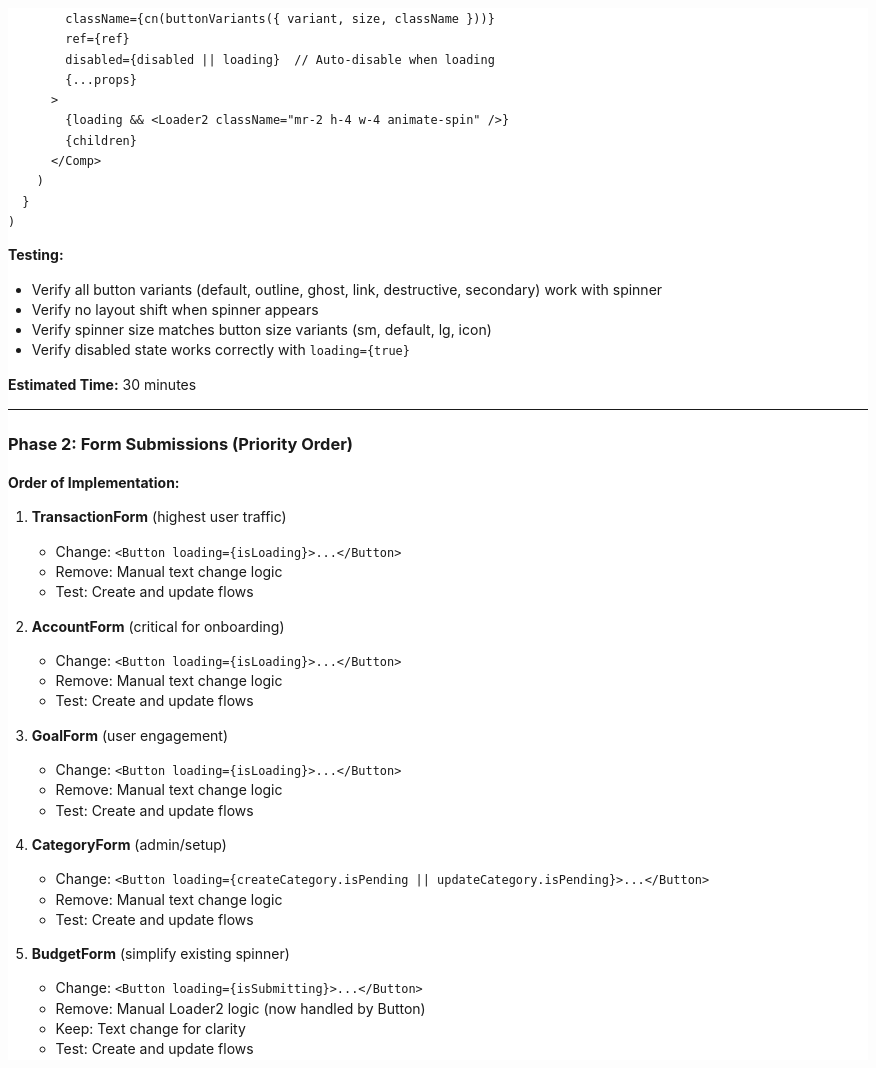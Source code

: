 ```tsx
        className={cn(buttonVariants({ variant, size, className }))}
        ref={ref}
        disabled={disabled || loading}  // Auto-disable when loading
        {...props}
      >
        {loading && <Loader2 className="mr-2 h-4 w-4 animate-spin" />}
        {children}
      </Comp>
    )
  }
)
```

**Testing:**
- Verify all button variants (default, outline, ghost, link, destructive, secondary) work with spinner
- Verify no layout shift when spinner appears
- Verify spinner size matches button size variants (sm, default, lg, icon)
- Verify disabled state works correctly with `loading={true}`

**Estimated Time:** 30 minutes

---

### Phase 2: Form Submissions (Priority Order)

**Order of Implementation:**

1. **TransactionForm** (highest user traffic)
   - Change: `<Button loading={isLoading}>...</Button>`
   - Remove: Manual text change logic
   - Test: Create and update flows

2. **AccountForm** (critical for onboarding)
   - Change: `<Button loading={isLoading}>...</Button>`
   - Remove: Manual text change logic
   - Test: Create and update flows

3. **GoalForm** (user engagement)
   - Change: `<Button loading={isLoading}>...</Button>`
   - Remove: Manual text change logic
   - Test: Create and update flows

4. **CategoryForm** (admin/setup)
   - Change: `<Button loading={createCategory.isPending || updateCategory.isPending}>...</Button>`
   - Remove: Manual text change logic
   - Test: Create and update flows

5. **BudgetForm** (simplify existing spinner)
   - Change: `<Button loading={isSubmitting}>...</Button>`
   - Remove: Manual Loader2 logic (now handled by Button)
   - Keep: Text change for clarity
   - Test: Create and update flows
